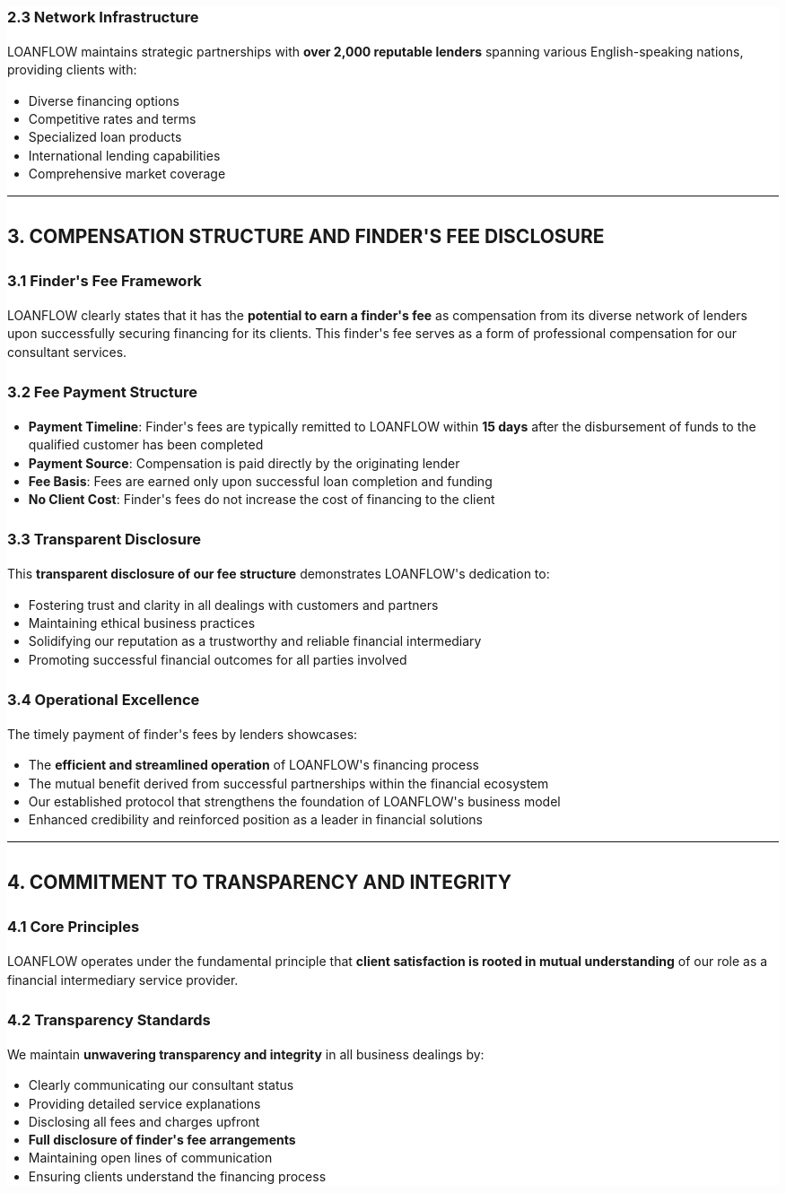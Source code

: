 ### 2.3 Network Infrastructure
LOANFLOW maintains strategic partnerships with **over 2,000 reputable lenders** spanning various English-speaking nations, providing clients with:
- Diverse financing options
- Competitive rates and terms
- Specialized loan products
- International lending capabilities
- Comprehensive market coverage

---

## 3. COMPENSATION STRUCTURE AND FINDER'S FEE DISCLOSURE

### 3.1 Finder's Fee Framework
LOANFLOW clearly states that it has the **potential to earn a finder's fee** as compensation from its diverse network of lenders upon successfully securing financing for its clients. This finder's fee serves as a form of professional compensation for our consultant services.

### 3.2 Fee Payment Structure
- **Payment Timeline**: Finder's fees are typically remitted to LOANFLOW within **15 days** after the disbursement of funds to the qualified customer has been completed
- **Payment Source**: Compensation is paid directly by the originating lender
- **Fee Basis**: Fees are earned only upon successful loan completion and funding
- **No Client Cost**: Finder's fees do not increase the cost of financing to the client

### 3.3 Transparent Disclosure
This **transparent disclosure of our fee structure** demonstrates LOANFLOW's dedication to:
- Fostering trust and clarity in all dealings with customers and partners
- Maintaining ethical business practices
- Solidifying our reputation as a trustworthy and reliable financial intermediary
- Promoting successful financial outcomes for all parties involved

### 3.4 Operational Excellence
The timely payment of finder's fees by lenders showcases:
- The **efficient and streamlined operation** of LOANFLOW's financing process
- The mutual benefit derived from successful partnerships within the financial ecosystem
- Our established protocol that strengthens the foundation of LOANFLOW's business model
- Enhanced credibility and reinforced position as a leader in financial solutions

---

## 4. COMMITMENT TO TRANSPARENCY AND INTEGRITY

### 4.1 Core Principles
LOANFLOW operates under the fundamental principle that **client satisfaction is rooted in mutual understanding** of our role as a financial intermediary service provider.

### 4.2 Transparency Standards
We maintain **unwavering transparency and integrity** in all business dealings by:
- Clearly communicating our consultant status
- Providing detailed service explanations
- Disclosing all fees and charges upfront
- **Full disclosure of finder's fee arrangements**
- Maintaining open lines of communication
- Ensuring clients understand the financing process
